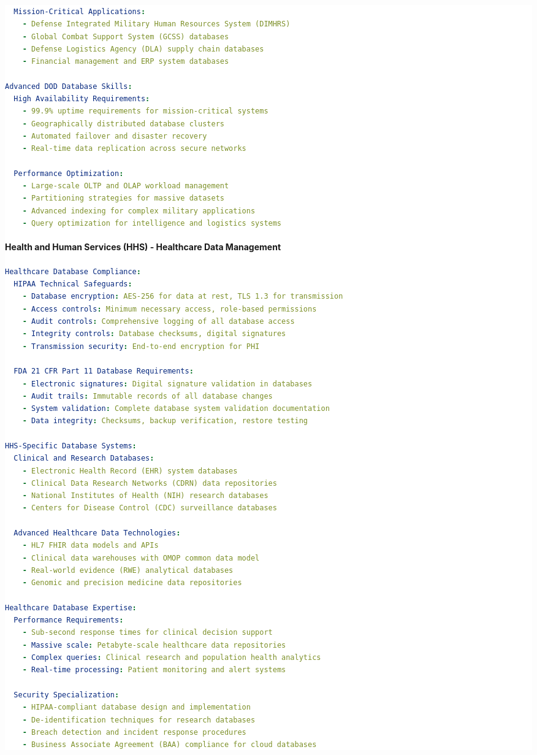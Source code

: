 ```yaml
  Mission-Critical Applications:
    - Defense Integrated Military Human Resources System (DIMHRS)
    - Global Combat Support System (GCSS) databases
    - Defense Logistics Agency (DLA) supply chain databases
    - Financial management and ERP system databases

Advanced DOD Database Skills:
  High Availability Requirements:
    - 99.9% uptime requirements for mission-critical systems
    - Geographically distributed database clusters
    - Automated failover and disaster recovery
    - Real-time data replication across secure networks

  Performance Optimization:
    - Large-scale OLTP and OLAP workload management
    - Partitioning strategies for massive datasets
    - Advanced indexing for complex military applications
    - Query optimization for intelligence and logistics systems
```

#### **Health and Human Services (HHS) - Healthcare Data Management**
```yaml
Healthcare Database Compliance:
  HIPAA Technical Safeguards:
    - Database encryption: AES-256 for data at rest, TLS 1.3 for transmission
    - Access controls: Minimum necessary access, role-based permissions
    - Audit controls: Comprehensive logging of all database access
    - Integrity controls: Database checksums, digital signatures
    - Transmission security: End-to-end encryption for PHI

  FDA 21 CFR Part 11 Database Requirements:
    - Electronic signatures: Digital signature validation in databases
    - Audit trails: Immutable records of all database changes
    - System validation: Complete database system validation documentation
    - Data integrity: Checksums, backup verification, restore testing

HHS-Specific Database Systems:
  Clinical and Research Databases:
    - Electronic Health Record (EHR) system databases
    - Clinical Data Research Networks (CDRN) data repositories
    - National Institutes of Health (NIH) research databases
    - Centers for Disease Control (CDC) surveillance databases

  Advanced Healthcare Data Technologies:
    - HL7 FHIR data models and APIs
    - Clinical data warehouses with OMOP common data model
    - Real-world evidence (RWE) analytical databases
    - Genomic and precision medicine data repositories

Healthcare Database Expertise:
  Performance Requirements:
    - Sub-second response times for clinical decision support
    - Massive scale: Petabyte-scale healthcare data repositories
    - Complex queries: Clinical research and population health analytics
    - Real-time processing: Patient monitoring and alert systems

  Security Specialization:
    - HIPAA-compliant database design and implementation
    - De-identification techniques for research databases
    - Breach detection and incident response procedures
    - Business Associate Agreement (BAA) compliance for cloud databases
```
